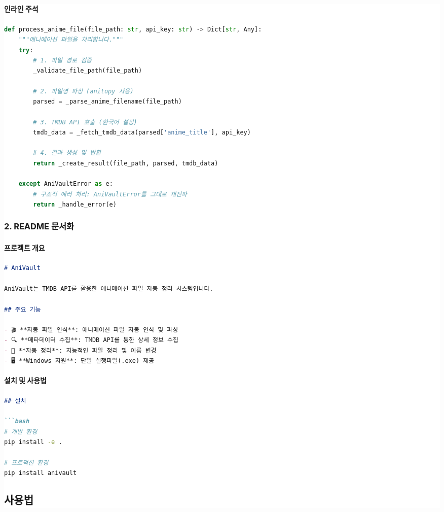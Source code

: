 #### 인라인 주석

```python
def process_anime_file(file_path: str, api_key: str) -> Dict[str, Any]:
    """애니메이션 파일을 처리합니다."""
    try:
        # 1. 파일 경로 검증
        _validate_file_path(file_path)

        # 2. 파일명 파싱 (anitopy 사용)
        parsed = _parse_anime_filename(file_path)

        # 3. TMDB API 호출 (한국어 설정)
        tmdb_data = _fetch_tmdb_data(parsed['anime_title'], api_key)

        # 4. 결과 생성 및 반환
        return _create_result(file_path, parsed, tmdb_data)

    except AniVaultError as e:
        # 구조적 에러 처리: AniVaultError를 그대로 재전파
        return _handle_error(e)
```

### 2. README 문서화

#### 프로젝트 개요

```markdown
# AniVault

AniVault는 TMDB API를 활용한 애니메이션 파일 자동 정리 시스템입니다.

## 주요 기능

- 🎬 **자동 파일 인식**: 애니메이션 파일 자동 인식 및 파싱
- 🔍 **메타데이터 수집**: TMDB API를 통한 상세 정보 수집
- 📁 **자동 정리**: 지능적인 파일 정리 및 이름 변경
- 🖥️ **Windows 지원**: 단일 실행파일(.exe) 제공
```

#### 설치 및 사용법

```markdown
## 설치

```bash
# 개발 환경
pip install -e .

# 프로덕션 환경
pip install anivault
```

## 사용법
